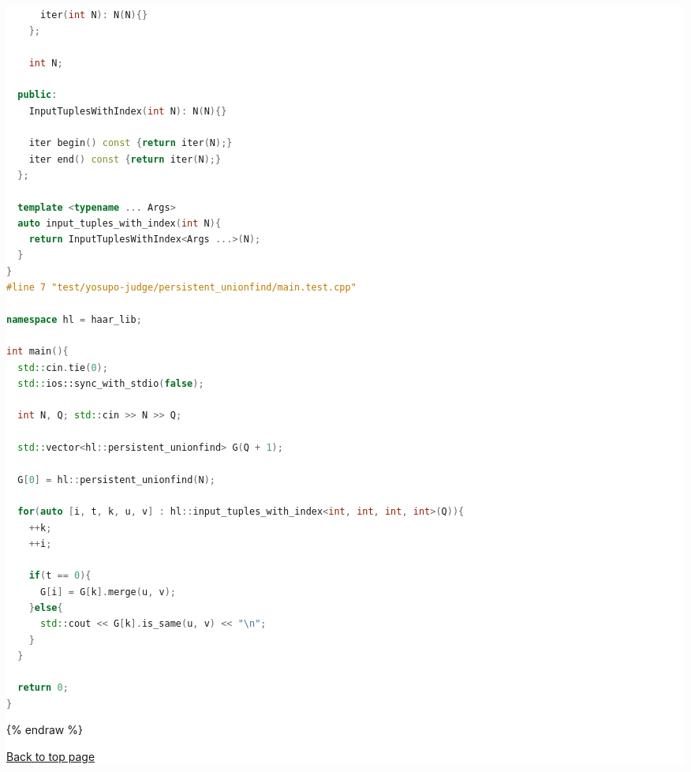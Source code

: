 ```cpp
      iter(int N): N(N){}
    };

    int N;

  public:
    InputTuplesWithIndex(int N): N(N){}

    iter begin() const {return iter(N);}
    iter end() const {return iter(N);}
  };

  template <typename ... Args>
  auto input_tuples_with_index(int N){
    return InputTuplesWithIndex<Args ...>(N);
  }
}
#line 7 "test/yosupo-judge/persistent_unionfind/main.test.cpp"

namespace hl = haar_lib;

int main(){
  std::cin.tie(0);
  std::ios::sync_with_stdio(false);

  int N, Q; std::cin >> N >> Q;

  std::vector<hl::persistent_unionfind> G(Q + 1);

  G[0] = hl::persistent_unionfind(N);

  for(auto [i, t, k, u, v] : hl::input_tuples_with_index<int, int, int, int>(Q)){
    ++k;
    ++i;

    if(t == 0){
      G[i] = G[k].merge(u, v);
    }else{
      std::cout << G[k].is_same(u, v) << "\n";
    }
  }

  return 0;
}

```
{% endraw %}

<a href="../../../../index.html">Back to top page</a>

